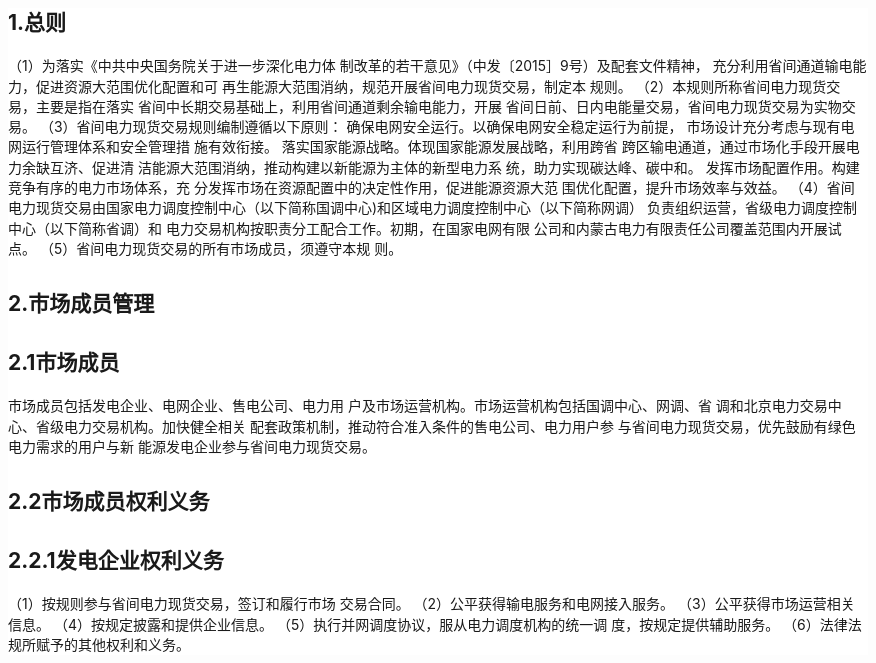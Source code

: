 ## 1.总则

（1）为落实《中共中央国务院关于进一步深化电力体
制改革的若干意见》（中发〔2015］9号）及配套文件精神，
充分利用省间通道输电能力，促进资源大范围优化配置和可
再生能源大范围消纳，规范开展省间电力现货交易，制定本
规则。
（2）本规则所称省间电力现货交易，主要是指在落实
省间中长期交易基础上，利用省间通道剩余输电能力，开展
省间日前、日内电能量交易，省间电力现货交易为实物交易。
（3）省间电力现货交易规则编制遵循以下原则：
确保电网安全运行。以确保电网安全稳定运行为前提，
市场设计充分考虑与现有电网运行管理体系和安全管理措
施有效衔接。
落实国家能源战略。体现国家能源发展战略，利用跨省
跨区输电通道，通过市场化手段开展电力余缺互济、促进清
洁能源大范围消纳，推动构建以新能源为主体的新型电力系
统，助力实现碳达峰、碳中和。
发挥市场配置作用。构建竞争有序的电力市场体系，充
分发挥市场在资源配置中的决定性作用，促进能源资源大范
围优化配置，提升市场效率与效益。
（4）省间电力现货交易由国家电力调度控制中心（以下简称国调中心)和区域电力调度控制中心（以下简称网调）
负责组织运营，省级电力调度控制中心（以下简称省调）和
电力交易机构按职责分工配合工作。初期，在国家电网有限
公司和内蒙古电力有限责任公司覆盖范围内开展试点。
（5）省间电力现货交易的所有市场成员，须遵守本规
则。

## 2.市场成员管理

## 2.1市场成员

市场成员包括发电企业、电网企业、售电公司、电力用
户及市场运营机构。市场运营机构包括国调中心、网调、省
调和北京电力交易中心、省级电力交易机构。加快健全相关
配套政策机制，推动符合准入条件的售电公司、电力用户参
与省间电力现货交易，优先鼓励有绿色电力需求的用户与新
能源发电企业参与省间电力现货交易。

## 2.2市场成员权利义务

## 2.2.1发电企业权利义务

（1）按规则参与省间电力现货交易，签订和履行市场
交易合同。
（2）公平获得输电服务和电网接入服务。
（3）公平获得市场运营相关信息。
（4）按规定披露和提供企业信息。
（5）执行并网调度协议，服从电力调度机构的统一调
度，按规定提供辅助服务。
（6）法律法规所赋予的其他权利和义务。
